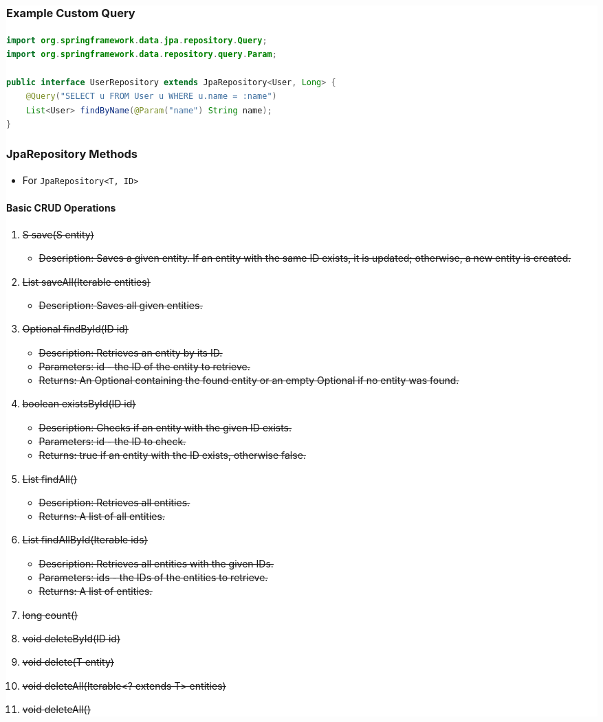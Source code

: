 ### Example Custom Query

```java
import org.springframework.data.jpa.repository.Query;
import org.springframework.data.repository.query.Param;

public interface UserRepository extends JpaRepository<User, Long> {
    @Query("SELECT u FROM User u WHERE u.name = :name")
    List<User> findByName(@Param("name") String name);
}
```

### JpaRepository Methods

- For `JpaRepository<T, ID>`

#### Basic CRUD Operations

1.  <S extends T> S save(S entity)

    - Description: Saves a given entity. If an entity with the same ID exists, it is updated; otherwise, a new entity is created.

2.  <S extends T> List<S> saveAll(Iterable<S> entities)

    - Description: Saves all given entities.

3.  Optional<T> findById(ID id)

    - Description: Retrieves an entity by its ID.
    - Parameters: id - the ID of the entity to retrieve.
    - Returns: An Optional containing the found entity or an empty Optional if no entity was found.

4.  boolean existsById(ID id)

    - Description: Checks if an entity with the given ID exists.
    - Parameters: id - the ID to check.
    - Returns: true if an entity with the ID exists, otherwise false.

5.  List<T> findAll()

    - Description: Retrieves all entities.
    - Returns: A list of all entities.

6.  List<T> findAllById(Iterable<ID> ids)

    - Description: Retrieves all entities with the given IDs.
    - Parameters: ids - the IDs of the entities to retrieve.
    - Returns: A list of entities.

7.  long count()

8.  void deleteById(ID id)

9.  void delete(T entity)

10. void deleteAll(Iterable<? extends T> entities)

11. void deleteAll()
